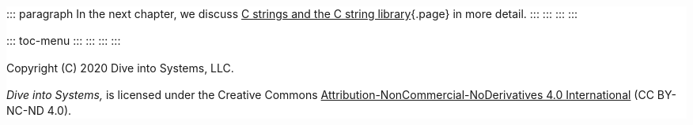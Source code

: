 ::: paragraph
In the next chapter, we discuss [C strings and the C string
library](../C2-C_depth/strings.html#_strings_and_the_string_library){.page}
in more detail.
:::
:::
:::
:::

::: toc-menu
:::
:::
:::
:::

Copyright (C) 2020 Dive into Systems, LLC.

*Dive into Systems,* is licensed under the Creative Commons
[Attribution-NonCommercial-NoDerivatives 4.0
International](https://creativecommons.org/licenses/by-nc-nd/4.0/) (CC
BY-NC-ND 4.0).
